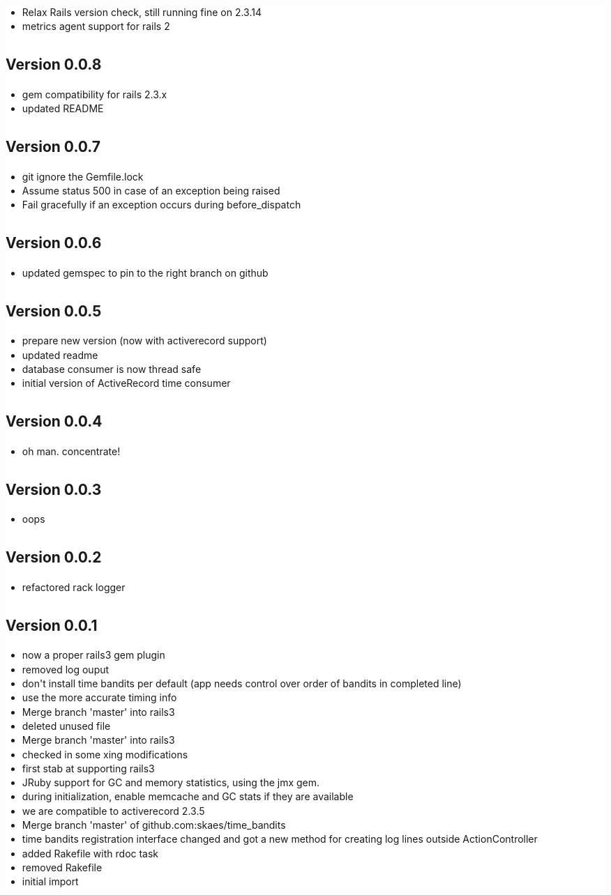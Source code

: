 * Relax Rails version check, still running fine on 2.3.14
* metrics agent support for rails 2

## Version 0.0.8
* gem compatibility for rails 2.3.x
* updated README

## Version 0.0.7
* git ignore the Gemfile.lock
* Assume status 500 in case of an exception being raised
* Fail gracefully if an exception occurs during before_dispatch

## Version 0.0.6
* updated gemspec to pin to the right branch on github

## Version 0.0.5
* prepare new version (now with activerecord support)
* updated readme
* database consumer is now thread safe
* initial version of ActiveRecord time consumer


## Version 0.0.4
* oh man. concentrate!

## Version 0.0.3
* oops

## Version 0.0.2
* refactored rack logger

## Version 0.0.1
* now a proper rails3 gem plugin
* removed log ouput
* don't install time bandits per default (app needs control over order of bandits in completed line)
* use the more accurate timing info
* Merge branch 'master' into rails3
* deleted unused file
* Merge branch 'master' into rails3
* checked in some xing modifications
* first stab at supporting rails3
* JRuby support for GC and memory statistics, using the jmx gem.
* during initialization, enable memcache and GC stats if they are available
* we are compatible to activerecord 2.3.5
* Merge branch 'master' of github.com:skaes/time_bandits
* time bandits registration interface changed and got a new method for creating log lines outside ActionController
* added Rakefile with rdoc task
* removed Rakefile
* initial import
